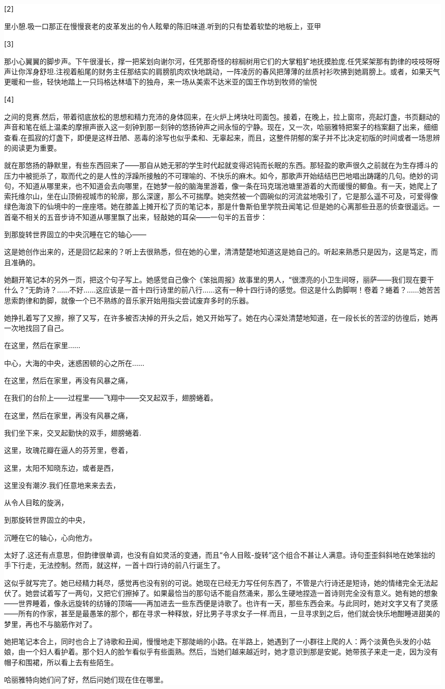 [2]

里小憩.吸一口那正在慢慢衰老的皮革发出的令人眩晕的陈旧味道.听到的只有垫着软垫的地板上，亚甲

[3]

那小心翼翼的脚步声。下午很漫长，撑一把桨划向谢尔河，任凭那奇怪的棕榈树用它们的大掌粗犷地抚摸脸庞.任凭桨架那有韵律的吱吱呀呀声让你浑身舒坦.注视着船尾的财务主任那结实的肩膀肌肉欢快地跳动，一阵凌厉的春风把薄薄的丝质衬衫吹拂到她肩膀上。或者，如果天气更暖和一些，轻快地踏上一只玛格达林墙下的独舟，来一场从美索不达米亚的国王作坊到牧师的愉悦

[4]

之间的竞赛.然后，带着彻底放松的思想和精力充沛的身体回来，在火炉上烤块吐司面包。接着，在晚上，拉上窗帘，亮起灯盏，书页翻动的声音和笔在纸上温柔的摩擦声嵌入这一刻钟到那一刻钟的悠扬钟声之间永恒的宁静。现在，又一次，哈丽雅特把案子的档案翻了出来，细细查看.在孤寂的灯盏下，即便是这样丑陋、恶毒的涂写也似乎柔和、无辜起来，而且，这整件阴郁的案子并不比决定初版的时间或者一场思辨的阅读更为重要。

就在那悠扬的静默里，有些东西回来了——那自从她无邪的学生时代起就变得迟钝而长眠的东西。那轻盈的歌声很久之前就在为生存搏斗的压力中被扼杀了，取而代之的是人性的浮躁所接触的不可理喻的、不快乐的麻木。如今，那歌声开始结结巴巴地唱出踌躇的几句。绝妙的词句，不知道从哪里来，也不知道会去向哪里，在她梦一般的脑海里游着，像一条在玛克瑞池塘里游着的大而缓慢的鲫鱼。有一天，她爬上了索托维尔山，坐在山顶俯视城市的轮廓，那么深邃，那么不可揣摩。她突然被一个圆碗似的河流盆地吸引了，它是那么遥不可及，可爱得像绿色海浪下的仙境中的一座座塔。她在膝盖上摊开松了页的笔记本，那是什鲁斯伯里学院丑闻笔记.但是她的心离那些丑恶的侦查很遥远。一首毫不相关的五音步诗不知道从哪里飘了出来，轻敲她的耳朵——一句半的五音步：

到那旋转世界固立的中央沉睡在它的轴心——

这是她创作出来的，还是回忆起来的？听上去很熟悉，但在她的心里，清清楚楚地知道这是她自己的。听起来熟悉只是因为，这是笃定，而且准确的。

她翻开笔记本的另外一页，把这个句子写上。她感觉自己像个《笨拙周报》故事里的男人，“很漂亮的小卫生间呀，丽萨——我们现在要干什么？”无韵诗？……不好……这应该是一首十四行诗里的前八行……这有一种十四行诗的感觉。但这是什么韵脚啊！卷着？蜷着？……她苦苦思索韵律和韵脚，就像一个已不熟练的音乐家开始用指尖尝试废弃多时的乐器。

她挣扎着写了又擦，擦了又写，在许多被否决掉的开头之后，她又开始写了。她在内心深处清楚地知道，在一段长长的苦涩的彷徨后，她再一次地找回了自己。

在这里，然后在家里……

中心，大海的中央，迷惑困顿的心之所在……

在这里，然后在家里，再没有风暴之痛，

在我们的台阶上——过程里——飞翔中——交叉起双手，翅膀蜷着。

在这里，然后在家里，再没有风暴之痛，

我们坐下来，交叉起勤快的双手，翅膀蜷着.

这里，玫瑰花瓣在逼人的芬芳里，卷着，

这里，太阳不知晓东边，或者是西，

这里没有潮汐.我们任意地来来去去，

从令人目眩的旋涡，

到那旋转世界固立的中央，

沉睡在它的轴心，心向他方。

太好了.这还有点意思，但韵律很单调，也没有自如灵活的变通，而且“令人目眩-旋转”这个组合不甚让人满意。诗句歪歪斜斜地在她笨拙的手下行走，无法控制。然而，就这样，一首十四行诗的前八行诞生了。

这似乎就写完了。她已经精力耗尽，感觉再也没有别的可说。她现在已经无力写任何东西了，不管是六行诗还是短诗，她的情绪完全无法起伏了。她尝试着写了一两句，又把它们擦掉了。如果最恰当的那句话不能自然涌来，那么生硬地捏造一首诗则完全没有意义。她有她的想象——世界睡着，像永远旋转的纺锤的顶端——再加进去一些东西便是诗歌了。也许有一天，那些东西会来。与此同时，她对文字又有了灵感——所有的作家，甚至是最愚笨的那个，都在寻求一种释放，好比男子寻求女子一样.而且，一旦寻求到之后，他们就会快乐地酣睡进甜美的梦里，再也不与脑筋作对了。

她把笔记本合上，同时也合上了诗歌和丑闻，慢慢地走下那陡峭的小路。在半路上，她遇到了一小群往上爬的人：两个淡黄色头发的小姑娘，由一个妇人看护着。那个妇人的脸乍看似乎有些面熟。然后，当她们越来越近时，她才意识到那是安妮。她带孩子来走一走，因为没有帽子和围裙，所以看上去有些陌生。

哈丽雅特向她们问了好，然后问她们现在住在哪里。
